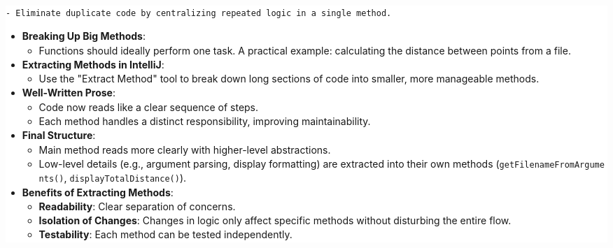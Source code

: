     - Eliminate duplicate code by centralizing repeated logic in a single method.
- **Breaking Up Big Methods**:
    - Functions should ideally perform one task. A practical example: calculating the distance between points from a file.
- **Extracting Methods in IntelliJ**:
    - Use the "Extract Method" tool to break down long sections of code into smaller, more manageable methods.
- **Well-Written Prose**:
    - Code now reads like a clear sequence of steps.
    - Each method handles a distinct responsibility, improving maintainability.
- **Final Structure**:
    - Main method reads more clearly with higher-level abstractions.
    - Low-level details (e.g., argument parsing, display formatting) are extracted into their own methods (`getFilenameFromArguments()`, `displayTotalDistance()`).
- **Benefits of Extracting Methods**:
    - **Readability**: Clear separation of concerns.
    - **Isolation of Changes**: Changes in logic only affect specific methods without disturbing the entire flow.
    - **Testability**: Each method can be tested independently.